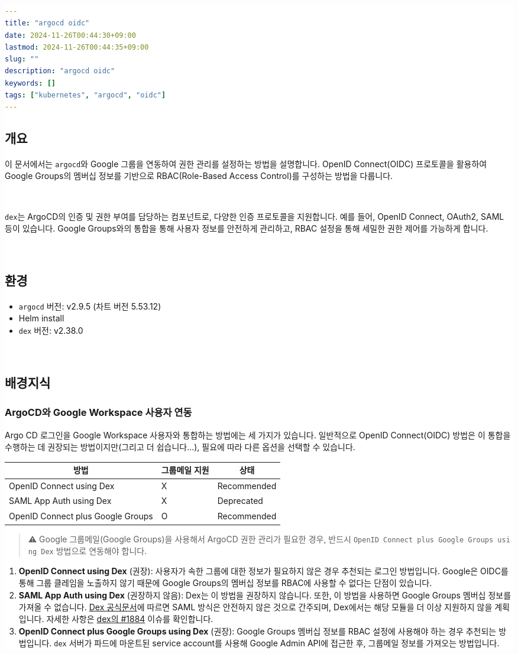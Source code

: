 ```yaml
---
title: "argocd oidc"
date: 2024-11-26T00:44:30+09:00
lastmod: 2024-11-26T00:44:35+09:00
slug: ""
description: "argocd oidc"
keywords: []
tags: ["kubernetes", "argocd", "oidc"]
---
```


## 개요

이 문서에서는 `argocd`와 Google 그룹을 연동하여 권한 관리를 설정하는 방법을 설명합니다. OpenID Connect(OIDC) 프로토콜을 활용하여 Google Groups의 멤버십 정보를 기반으로 RBAC(Role-Based Access Control)를 구성하는 방법을 다룹니다.

&nbsp;

`dex`는 ArgoCD의 인증 및 권한 부여를 담당하는 컴포넌트로, 다양한 인증 프로토콜을 지원합니다. 예를 들어, OpenID Connect, OAuth2, SAML 등이 있습니다. Google Groups와의 통합을 통해 사용자 정보를 안전하게 관리하고, RBAC 설정을 통해 세밀한 권한 제어를 가능하게 합니다.

&nbsp;

## 환경

- `argocd` 버전: v2.9.5 (차트 버전 5.53.12)
- Helm install
- `dex` 버전: v2.38.0

&nbsp;

## 배경지식

### ArgoCD와 Google Workspace 사용자 연동

Argo CD 로그인을 Google Workspace 사용자와 통합하는 방법에는 세 가지가 있습니다. 일반적으로 OpenID Connect(OIDC) 방법은 이 통합을 수행하는 데 권장되는 방법이지만(그리고 더 쉽습니다...), 필요에 따라 다른 옵션을 선택할 수 있습니다.

| 방법 | 그룹메일 지원 | 상태 |
|-----|-----------|------|
| OpenID Connect using Dex | X | Recommended |
| SAML App Auth using Dex | X | Deprecated |
| OpenID Connect plus Google Groups | O | Recommended |

> ⚠️ Google 그룹메일(Google Groups)을 사용해서 ArgoCD 권한 관리가 필요한 경우, 반드시 `OpenID Connect plus Google Groups using Dex` 방법으로 연동해야 합니다.

1. **OpenID Connect using Dex** (권장): 사용자가 속한 그룹에 대한 정보가 필요하지 않은 경우 추천되는 로그인 방법입니다. Google은 OIDC를 통해 그룹 클레임을 노출하지 않기 때문에 Google Groups의 멤버십 정보를 RBAC에 사용할 수 없다는 단점이 있습니다.
2. **SAML App Auth using Dex** (권장하지 않음): Dex는 이 방법을 권장하지 않습니다. 또한, 이 방법을 사용하면 Google Groups 멤버십 정보를 가져올 수 없습니다. [Dex 공식문서](https://dexidp.io/docs/connectors/saml/#warning)에 따르면 SAML 방식은 안전하지 않은 것으로 간주되며, Dex에서는 해당 모듈을 더 이상 지원하지 않을 계획입니다. 자세한 사항은 [dex의 #1884](https://github.com/dexidp/dex/discussions/1884) 이슈를 확인합니다.
3. **OpenID Connect plus Google Groups using Dex** (권장): Google Groups 멤버십 정보를 RBAC 설정에 사용해야 하는 경우 추천되는 방법입니다. `dex` 서버가 파드에 마운트된 service account를 사용해 Google Admin API에 접근한 후, 그룹메일 정보를 가져오는 방법입니다.
